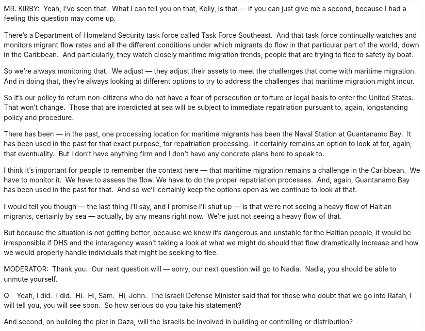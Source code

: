MR. KIRBY:  Yeah, I’ve seen that.  What I can tell you on that, Kelly,
is that — if you can just give me a second, because I had a feeling this
question may come up. 

There’s a Department of Homeland Security task force called Task Force
Southeast.  And that task force continually watches and monitors migrant
flow rates and all the different conditions under which migrants do flow
in that particular part of the world, down in the Caribbean.  And
particularly, they watch closely maritime migration trends, people that
are trying to flee to safety by boat. 

So we’re always monitoring that.  We adjust — they adjust their assets
to meet the challenges that come with maritime migration.  And in doing
that, they’re always looking at different options to try to address the
challenges that maritime migration might incur. 

So it’s our policy to return non-citizens who do not have a fear of
persecution or torture or legal basis to enter the United States.  That
won’t change.  Those that are interdicted at sea will be subject to
immediate repatriation pursuant to, again, longstanding policy and
procedure. 

There has been — in the past, one processing location for maritime
migrants has been the Naval Station at Guantanamo Bay.  It has been used
in the past for that exact purpose, for repatriation processing.  It
certainly remains an option to look at for, again, that eventuality. 
But I don’t have anything firm and I don’t have any concrete plans here
to speak to.

I think it’s important for people to remember the context here — that
maritime migration remains a challenge in the Caribbean.  We have to
monitor it.  We have to assess the flow. We have to do the proper
repatriation processes.  And, again, Guantanamo Bay has been used in the
past for that.  And so we’ll certainly keep the options open as we
continue to look at that. 

I would tell you though — the last thing I’ll say, and I promise I’ll
shut up — is that we’re not seeing a heavy flow of Haitian migrants,
certainly by sea — actually, by any means right now.  We’re just not
seeing a heavy flow of that. 

But because the situation is not getting better, because we know it’s
dangerous and unstable for the Haitian people, it would be irresponsible
if DHS and the interagency wasn’t taking a look at what we might do
should that flow dramatically increase and how we would properly handle
individuals that might be seeking to flee.

MODERATOR:  Thank you.  Our next question will — sorry, our next
question will go to Nadia.  Nadia, you should be able to unmute
yourself.

Q    Yeah, I did.  I did.  Hi.  Hi, Sam.  Hi, John.  The Israeli Defense
Minister said that for those who doubt that we go into Rafah, I will
tell you, you will see soon.  So how serious do you take his statement?

And second, on building the pier in Gaza, will the Israelis be involved
in building or controlling or distribution?
